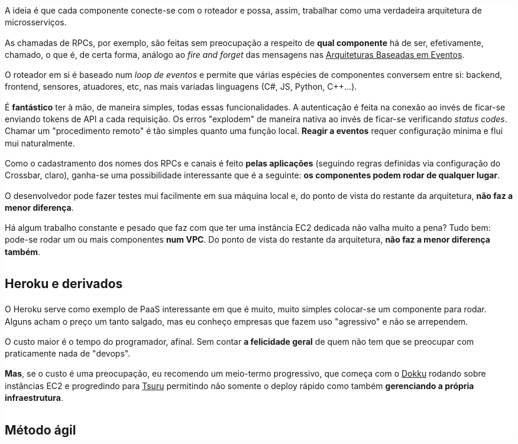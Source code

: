 A ideia é que cada componente conecte-se com o roteador e possa, assim,
trabalhar como uma verdadeira arquitetura de microsserviços.

As chamadas de RPCs, por exemplo, são feitas sem preocupação a respeito de
**qual componente** há de ser, efetivamente, chamado, o que é, de certa
forma, análogo ao *fire and forget* das mensagens nas [Arquiteturas
Baseadas em Eventos](https://slides.com/cleberz/eda-1).

O roteador em si é baseado num *loop de eventos* e permite que várias
espécies de componentes conversem entre si: backend, frontend, sensores,
atuadores, etc, nas mais variadas linguagens (C#, JS, Python, C++...).


É **fantástico** ter à mão, de maneira simples, todas essas
funcionalidades. A autenticação é feita na conexão ao invés de ficar-se
enviando tokens de API a cada requisição. Os erros "explodem" de maneira
nativa ao invés de ficar-se verificando *status codes*. Chamar um
"procedimento remoto" é tão simples quanto uma função local. **Reagir
a eventos** requer configuração mínima e flui mui naturalmente.


Como o cadastramento dos nomes dos RPCs e canais é feito **pelas
aplicações** (seguindo regras definidas via configuração do Crossbar,
claro), ganha-se uma possibilidade interessante que é a seguinte: **os
componentes podem rodar de qualquer lugar**.

O desenvolvedor pode fazer testes mui facilmente em sua máquina local e,
do ponto de vista do restante da arquitetura, **não faz a menor
diferença**.

Há algum trabalho constante e pesado que faz com que ter uma instância EC2
dedicada não valha muito a pena? Tudo bem: pode-se rodar um ou mais
componentes **num VPC**. Do ponto de vista do restante da arquitetura,
**não faz a menor diferença também**.


## Heroku e derivados

O Heroku serve como exemplo de PaaS interessante em que é muito, muito
simples colocar-se um componente para rodar. Alguns acham o preço um tanto
salgado, mas eu conheço empresas que fazem uso "agressivo" e não se
arrependem.

O custo maior é o tempo do programador, afinal. Sem contar **a felicidade
geral** de quem não tem que se preocupar com praticamente nada de
"devops".


**Mas**, se o custo é uma preocupação, eu recomendo um meio-termo
progressivo, que começa com o [Dokku](http://dokku.viewdocs.io/dokku/)
rodando sobre instâncias EC2 e progredindo para [Tsuru](https://tsuru.io/)
permitindo não somente o deploy rápido como também **gerenciando a própria
infraestrutura**.

## Método ágil
